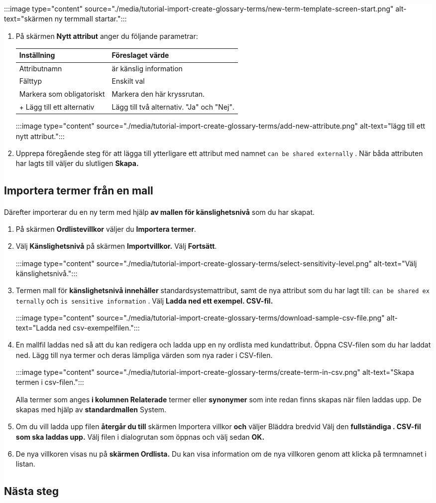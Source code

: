    :::image type="content" source="./media/tutorial-import-create-glossary-terms/new-term-template-screen-start.png" alt-text="skärmen ny termmall startar.":::

1. På skärmen **Nytt attribut** anger du följande parametrar:

   |Inställning|Föreslaget värde|
   |---------|-----------|
   |Attributnamn |är känslig information|
   |Fälttyp | Enskilt val|
   |Markera som obligatoriskt | Markera den här kryssrutan.|
   |+ Lägg till ett alternativ | Lägg till två alternativ. "Ja" och "Nej".|

   :::image type="content" source="./media/tutorial-import-create-glossary-terms/add-new-attribute.png" alt-text="lägg till ett nytt attribut.":::

1. Upprepa föregående steg för att lägga till ytterligare ett attribut med namnet `can be shared externally` . När båda attributen har lagts till väljer du slutligen **Skapa.**

## <a name="import-terms-from-a-template"></a>Importera termer från en mall

Därefter importerar du en ny term med hjälp **av mallen för känslighetsnivå** som du har skapat. 

1. På skärmen **Ordlistevillkor** väljer du **Importera termer**.

1. Välj **Känslighetsnivå** på skärmen **Importvillkor.** Välj **Fortsätt**.

   :::image type="content" source="./media/tutorial-import-create-glossary-terms/select-sensitivity-level.png" alt-text="Välj känslighetsnivå.":::

1. Termen mall för **känslighetsnivå innehåller** standardsystemattribut, samt de nya attribut som du har lagt till: `can be shared externally` och `is sensitive information` . Välj **Ladda ned ett exempel. CSV-fil.**

   :::image type="content" source="./media/tutorial-import-create-glossary-terms/download-sample-csv-file.png" alt-text="Ladda ned csv-exempelfilen.":::

1. En mallfil laddas ned så att du kan redigera och ladda upp en ny ordlista med kundattribut. Öppna CSV-filen som du har laddat ned. Lägg till nya termer och deras lämpliga värden som nya rader i CSV-filen.

   :::image type="content" source="./media/tutorial-import-create-glossary-terms/create-term-in-csv.png" alt-text="Skapa termen i csv-filen.":::

   Alla termer som anges **i kolumnen Relaterade** termer eller **synonymer** som inte redan finns skapas när filen laddas upp. De skapas med hjälp av **standardmallen** System.

1. Om du vill ladda upp filen **återgår du till** skärmen Importera villkor **och** väljer Bläddra bredvid Välj den **fullständiga . CSV-fil som ska laddas upp.** Välj filen i dialogrutan som öppnas och välj sedan **OK.**

1. De nya villkoren visas nu på **skärmen Ordlista.** Du kan visa information om de nya villkoren genom att klicka på termnamnet i listan.

## <a name="next-steps"></a>Nästa steg
